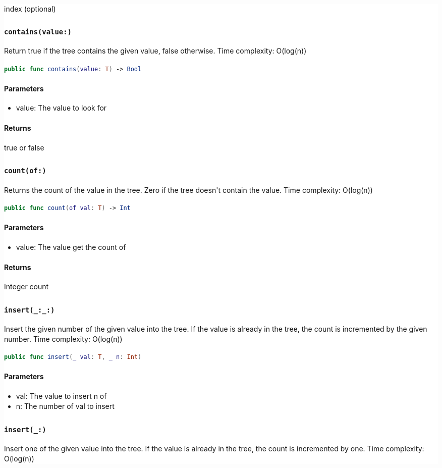 index (optional)

### `contains(value:)`

Return true if the tree contains the given value, false otherwise.
Time complexity: O(log(n))

``` swift
public func contains(value: T) -> Bool
```

#### Parameters

  - value: The value to look for

#### Returns

true or false

### `count(of:)`

Returns the count of the value in the tree. Zero if the tree doesn't contain the value.
Time complexity: O(log(n))

``` swift
public func count(of val: T) -> Int
```

#### Parameters

  - value: The value get the count of

#### Returns

Integer count

### `insert(_:_:)`

Insert the given number of the given value into the tree. If the value is already in the tree,
the count is incremented by the given number.
Time complexity: O(log(n))

``` swift
public func insert(_ val: T, _ n: Int)
```

#### Parameters

  - val: The value to insert n of
  - n: The number of val to insert

### `insert(_:)`

Insert one of the given value into the tree. If the value is already in the tree,
the count is incremented by one.
Time complexity: O(log(n))
